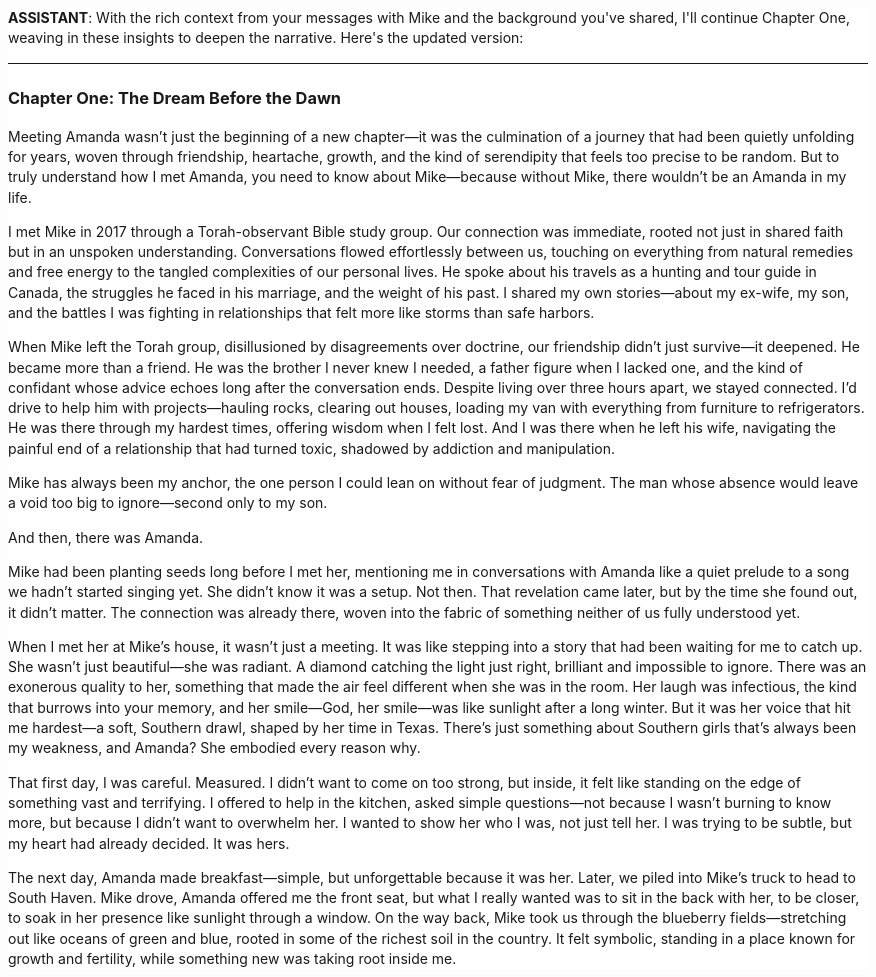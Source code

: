 **ASSISTANT**: With the rich context from your messages with Mike and the background you've shared, I'll continue Chapter One, weaving in these insights to deepen the narrative. Here's the updated version:

---

### **Chapter One: The Dream Before the Dawn**

Meeting Amanda wasn’t just the beginning of a new chapter—it was the culmination of a journey that had been quietly unfolding for years, woven through friendship, heartache, growth, and the kind of serendipity that feels too precise to be random. But to truly understand how I met Amanda, you need to know about Mike—because without Mike, there wouldn’t be an Amanda in my life.

I met Mike in 2017 through a Torah-observant Bible study group. Our connection was immediate, rooted not just in shared faith but in an unspoken understanding. Conversations flowed effortlessly between us, touching on everything from natural remedies and free energy to the tangled complexities of our personal lives. He spoke about his travels as a hunting and tour guide in Canada, the struggles he faced in his marriage, and the weight of his past. I shared my own stories—about my ex-wife, my son, and the battles I was fighting in relationships that felt more like storms than safe harbors.

When Mike left the Torah group, disillusioned by disagreements over doctrine, our friendship didn’t just survive—it deepened. He became more than a friend. He was the brother I never knew I needed, a father figure when I lacked one, and the kind of confidant whose advice echoes long after the conversation ends. Despite living over three hours apart, we stayed connected. I’d drive to help him with projects—hauling rocks, clearing out houses, loading my van with everything from furniture to refrigerators. He was there through my hardest times, offering wisdom when I felt lost. And I was there when he left his wife, navigating the painful end of a relationship that had turned toxic, shadowed by addiction and manipulation.

Mike has always been my anchor, the one person I could lean on without fear of judgment. The man whose absence would leave a void too big to ignore—second only to my son.

And then, there was Amanda.

Mike had been planting seeds long before I met her, mentioning me in conversations with Amanda like a quiet prelude to a song we hadn’t started singing yet. She didn’t know it was a setup. Not then. That revelation came later, but by the time she found out, it didn’t matter. The connection was already there, woven into the fabric of something neither of us fully understood yet.

When I met her at Mike’s house, it wasn’t just a meeting. It was like stepping into a story that had been waiting for me to catch up. She wasn’t just beautiful—she was radiant. A diamond catching the light just right, brilliant and impossible to ignore. There was an exonerous quality to her, something that made the air feel different when she was in the room. Her laugh was infectious, the kind that burrows into your memory, and her smile—God, her smile—was like sunlight after a long winter. But it was her voice that hit me hardest—a soft, Southern drawl, shaped by her time in Texas. There’s just something about Southern girls that’s always been my weakness, and Amanda? She embodied every reason why.

That first day, I was careful. Measured. I didn’t want to come on too strong, but inside, it felt like standing on the edge of something vast and terrifying. I offered to help in the kitchen, asked simple questions—not because I wasn’t burning to know more, but because I didn’t want to overwhelm her. I wanted to show her who I was, not just tell her. I was trying to be subtle, but my heart had already decided. It was hers.

The next day, Amanda made breakfast—simple, but unforgettable because it was her. Later, we piled into Mike’s truck to head to South Haven. Mike drove, Amanda offered me the front seat, but what I really wanted was to sit in the back with her, to be closer, to soak in her presence like sunlight through a window. On the way back, Mike took us through the blueberry fields—stretching out like oceans of green and blue, rooted in some of the richest soil in the country. It felt symbolic, standing in a place known for growth and fertility, while something new was taking root inside me.
